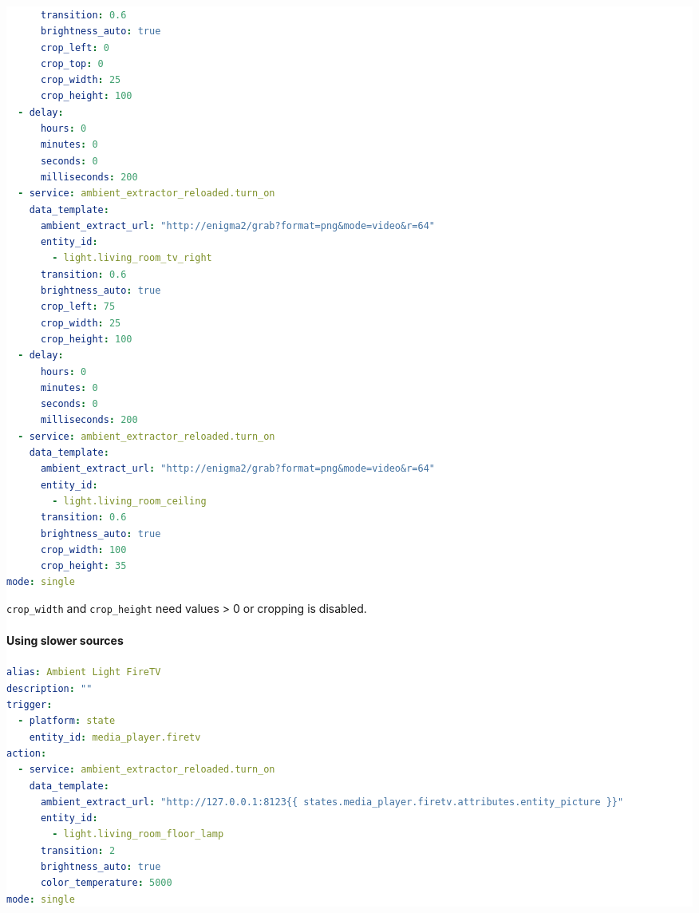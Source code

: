 ```yaml
      transition: 0.6
      brightness_auto: true
      crop_left: 0
      crop_top: 0
      crop_width: 25
      crop_height: 100
  - delay:
      hours: 0
      minutes: 0
      seconds: 0
      milliseconds: 200
  - service: ambient_extractor_reloaded.turn_on
    data_template:
      ambient_extract_url: "http://enigma2/grab?format=png&mode=video&r=64"
      entity_id:
        - light.living_room_tv_right
      transition: 0.6
      brightness_auto: true
      crop_left: 75
      crop_width: 25
      crop_height: 100
  - delay:
      hours: 0
      minutes: 0
      seconds: 0
      milliseconds: 200
  - service: ambient_extractor_reloaded.turn_on
    data_template:
      ambient_extract_url: "http://enigma2/grab?format=png&mode=video&r=64"
      entity_id:
        - light.living_room_ceiling
      transition: 0.6
      brightness_auto: true
      crop_width: 100
      crop_height: 35
mode: single
```

`crop_width` and `crop_height` need values > 0 or cropping is disabled.

#### Using slower sources
```yaml
alias: Ambient Light FireTV
description: ""
trigger:
  - platform: state
    entity_id: media_player.firetv
action:
  - service: ambient_extractor_reloaded.turn_on
    data_template:
      ambient_extract_url: "http://127.0.0.1:8123{{ states.media_player.firetv.attributes.entity_picture }}"
      entity_id:
        - light.living_room_floor_lamp
      transition: 2
      brightness_auto: true
      color_temperature: 5000
mode: single
```
